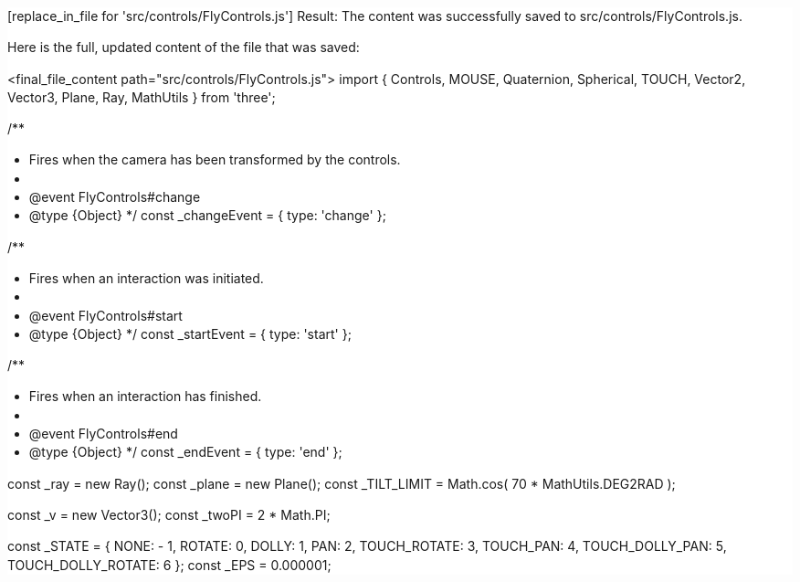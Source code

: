 [replace_in_file for 'src/controls/FlyControls.js'] Result:
The content was successfully saved to src/controls/FlyControls.js.

Here is the full, updated content of the file that was saved:

<final_file_content path="src/controls/FlyControls.js">
import {
Controls,
MOUSE,
Quaternion,
Spherical,
TOUCH,
Vector2,
Vector3,
Plane,
Ray,
MathUtils
} from 'three';

/**
 * Fires when the camera has been transformed by the controls.
 *
 * @event FlyControls#change
 * @type {Object}
 */
const _changeEvent = { type: 'change' };

/**
 * Fires when an interaction was initiated.
 *
 * @event FlyControls#start
 * @type {Object}
 */
const _startEvent = { type: 'start' };

/**
 * Fires when an interaction has finished.
 *
 * @event FlyControls#end
 * @type {Object}
 */
const _endEvent = { type: 'end' };

const _ray = new Ray();
const _plane = new Plane();
const _TILT_LIMIT = Math.cos( 70 * MathUtils.DEG2RAD );

const _v = new Vector3();
const _twoPI = 2 * Math.PI;

const _STATE = {
NONE: - 1,
ROTATE: 0,
DOLLY: 1,
PAN: 2,
TOUCH_ROTATE: 3,
TOUCH_PAN: 4,
TOUCH_DOLLY_PAN: 5,
TOUCH_DOLLY_ROTATE: 6
};
const _EPS = 0.000001;
